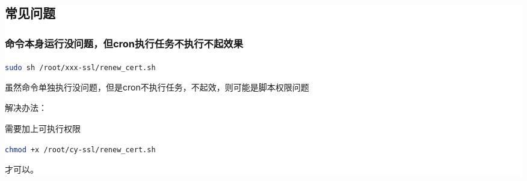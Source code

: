 ## 常见问题

### 命令本身运行没问题，但cron执行任务不执行不起效果

```bash
sudo sh /root/xxx-ssl/renew_cert.sh
```

虽然命令单独执行没问题，但是cron不执行任务，不起效，则可能是脚本权限问题

解决办法：

需要加上可执行权限

```bash
chmod +x /root/cy-ssl/renew_cert.sh
```

才可以。

